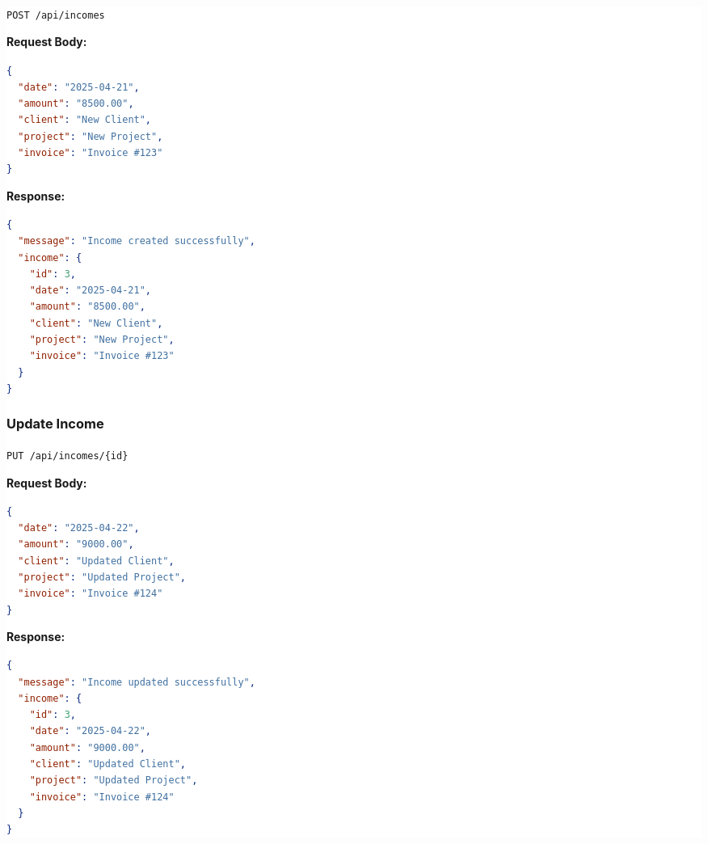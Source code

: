 ```
POST /api/incomes
```

**Request Body:**
```json
{
  "date": "2025-04-21",
  "amount": "8500.00",
  "client": "New Client",
  "project": "New Project",
  "invoice": "Invoice #123"
}
```

**Response:**
```json
{
  "message": "Income created successfully",
  "income": {
    "id": 3,
    "date": "2025-04-21",
    "amount": "8500.00",
    "client": "New Client",
    "project": "New Project",
    "invoice": "Invoice #123"
  }
}
```

### Update Income

```
PUT /api/incomes/{id}
```

**Request Body:**
```json
{
  "date": "2025-04-22",
  "amount": "9000.00",
  "client": "Updated Client",
  "project": "Updated Project",
  "invoice": "Invoice #124"
}
```

**Response:**
```json
{
  "message": "Income updated successfully",
  "income": {
    "id": 3,
    "date": "2025-04-22",
    "amount": "9000.00",
    "client": "Updated Client",
    "project": "Updated Project",
    "invoice": "Invoice #124"
  }
}
```
